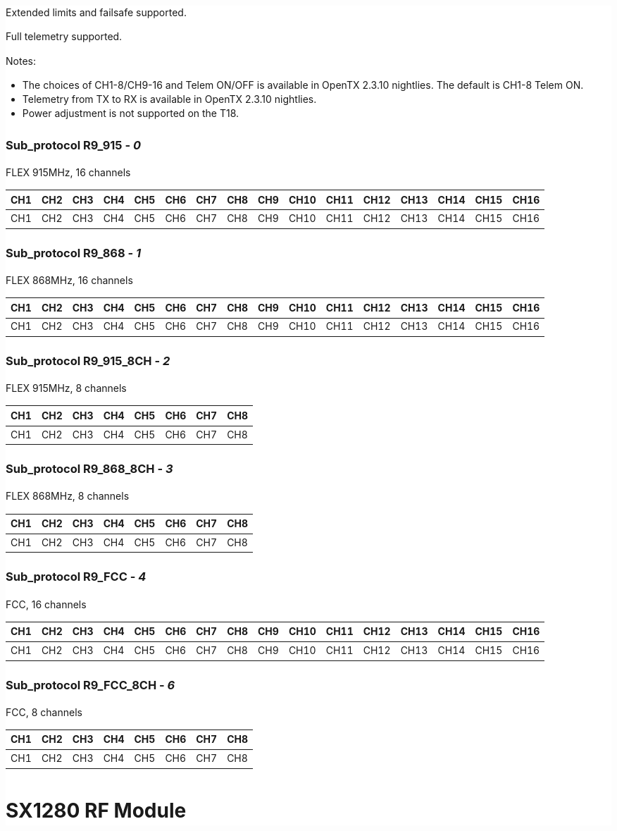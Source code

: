 Extended limits and failsafe supported.

Full telemetry supported.

Notes:
- The choices of CH1-8/CH9-16 and Telem ON/OFF is available in OpenTX 2.3.10 nightlies. The default is CH1-8 Telem ON.
- Telemetry from TX to RX is available in OpenTX 2.3.10 nightlies.
- Power adjustment is not supported on the T18.

### Sub_protocol R9_915 - *0*
FLEX 915MHz, 16 channels

CH1|CH2|CH3|CH4|CH5|CH6|CH7|CH8|CH9|CH10|CH11|CH12|CH13|CH14|CH15|CH16
---|---|---|---|---|---|---|---|---|----|----|----|----|----|----|----
CH1|CH2|CH3|CH4|CH5|CH6|CH7|CH8|CH9|CH10|CH11|CH12|CH13|CH14|CH15|CH16

### Sub_protocol R9_868 - *1*
FLEX 868MHz, 16 channels

CH1|CH2|CH3|CH4|CH5|CH6|CH7|CH8|CH9|CH10|CH11|CH12|CH13|CH14|CH15|CH16
---|---|---|---|---|---|---|---|---|----|----|----|----|----|----|----
CH1|CH2|CH3|CH4|CH5|CH6|CH7|CH8|CH9|CH10|CH11|CH12|CH13|CH14|CH15|CH16

### Sub_protocol R9_915_8CH - *2*
FLEX 915MHz, 8 channels

CH1|CH2|CH3|CH4|CH5|CH6|CH7|CH8
---|---|---|---|---|---|---|---
CH1|CH2|CH3|CH4|CH5|CH6|CH7|CH8

### Sub_protocol R9_868_8CH - *3*
FLEX 868MHz, 8 channels

CH1|CH2|CH3|CH4|CH5|CH6|CH7|CH8
---|---|---|---|---|---|---|---
CH1|CH2|CH3|CH4|CH5|CH6|CH7|CH8

### Sub_protocol R9_FCC - *4*
FCC, 16 channels

CH1|CH2|CH3|CH4|CH5|CH6|CH7|CH8|CH9|CH10|CH11|CH12|CH13|CH14|CH15|CH16
---|---|---|---|---|---|---|---|---|----|----|----|----|----|----|----
CH1|CH2|CH3|CH4|CH5|CH6|CH7|CH8|CH9|CH10|CH11|CH12|CH13|CH14|CH15|CH16

### Sub_protocol R9_FCC_8CH - *6*
FCC, 8 channels

CH1|CH2|CH3|CH4|CH5|CH6|CH7|CH8
---|---|---|---|---|---|---|---
CH1|CH2|CH3|CH4|CH5|CH6|CH7|CH8

# SX1280 RF Module

